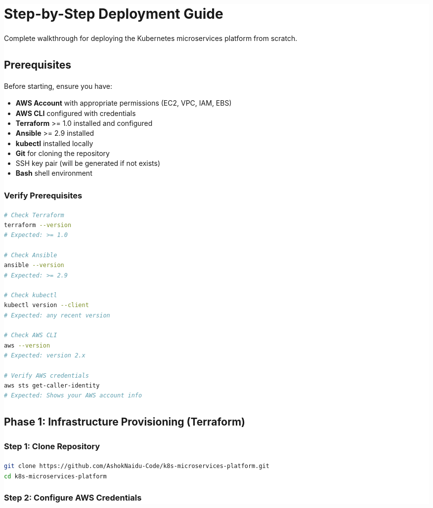 # Step-by-Step Deployment Guide

Complete walkthrough for deploying the Kubernetes microservices platform from scratch.

## Prerequisites

Before starting, ensure you have:

- **AWS Account** with appropriate permissions (EC2, VPC, IAM, EBS)
- **AWS CLI** configured with credentials
- **Terraform** >= 1.0 installed and configured
- **Ansible** >= 2.9 installed
- **kubectl** installed locally
- **Git** for cloning the repository
- SSH key pair (will be generated if not exists)
- **Bash** shell environment

### Verify Prerequisites

```bash
# Check Terraform
terraform --version
# Expected: >= 1.0

# Check Ansible
ansible --version
# Expected: >= 2.9

# Check kubectl
kubectl version --client
# Expected: any recent version

# Check AWS CLI
aws --version
# Expected: version 2.x

# Verify AWS credentials
aws sts get-caller-identity
# Expected: Shows your AWS account info
```

## Phase 1: Infrastructure Provisioning (Terraform)

### Step 1: Clone Repository

```bash
git clone https://github.com/AshokNaidu-Code/k8s-microservices-platform.git
cd k8s-microservices-platform
```

### Step 2: Configure AWS Credentials
